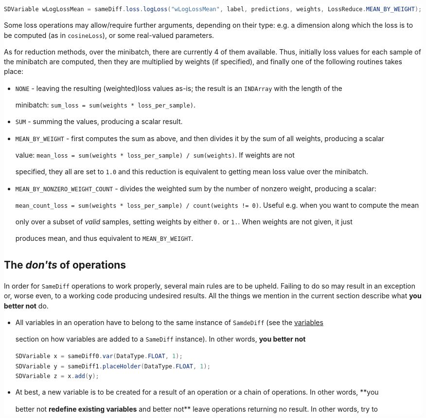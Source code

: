 ```java
SDVariable wLogLossMean = sameDiff.loss.logLoss("wLogLossMean", label, predictions, weights, LossReduce.MEAN_BY_WEIGHT);
```

Some loss operations may allow/require further arguments, depending on their type: e.g. a dimension along which the loss is to be computed \(as in `cosineLoss`\), or some real-valued parameters.

As for reduction methods, over the minibatch, there are currently 4 of them available. Thus, initially loss values for each sample of the minibatch are computed, then they are multiplied by weights \(if specified\), and finally one of the following routines takes place:

* `NONE` - leaving the resulting \(weighted\)loss values as-is; the result is an `INDArray` with the length of the

  minibatch: `sum_loss = sum(weights * loss_per_sample)`.

* `SUM` - summing the values, producing a scalar result.
* `MEAN_BY_WEIGHT` - first computes the sum as above, and then divides it by the sum of all weights, producing a scalar

  value: `mean_loss = sum(weights * loss_per_sample) / sum(weights)`. If weights are not

  specified, they all are set to `1.0` and this reduction is equivalent to getting mean loss value over the minibatch.

* `MEAN_BY_NONZERO_WEIGHT_COUNT` - divides the weighted sum by the number of nonzero weight, producing a scalar:

  `mean_count_loss = sum(weights * loss_per_sample) / count(weights != 0)`. Useful e.g. when you want to compute the mean

  only over a subset of _valid_ samples, setting weights by either `0.` or `1.`. When weights are not given, it just

  produces mean, and thus equivalent to `MEAN_BY_WEIGHT`.

## The _don'ts_ of operations

In order for `SameDiff` operations to work properly, several main rules are to be upheld. Failing to do so may result in an exception or, worse even, to a working code producing undesired results. All the things we mention in the current section describe what **you better not** do.

* All variables in an operation have to belong to the same instance of `SamdeDiff` \(see the [variables](https://github.com/KonduitAI/deeplearning4j-gitbook-sync/tree/0dcfcae728f97b1a1ad90384c89e04c41555b489/samediff/samediff/samediff/variables/README.md)

  section on how variables are added to a `SameDiff` instance\). In other words, **you better not**

  ```java
  SDVariable x = sameDiff0.var(DataType.FLOAT, 1);
  SDVariable y = sameDiff1.placeHolder(DataType.FLOAT, 1);
  SDVariable z = x.add(y);
  ```

* At best, a new variable is to be created for a result of an operation or a chain of operations. In other words, \*\*you

  better not **redefine existing variables** and better not\*\* leave operations returning no result. In other words, try to
